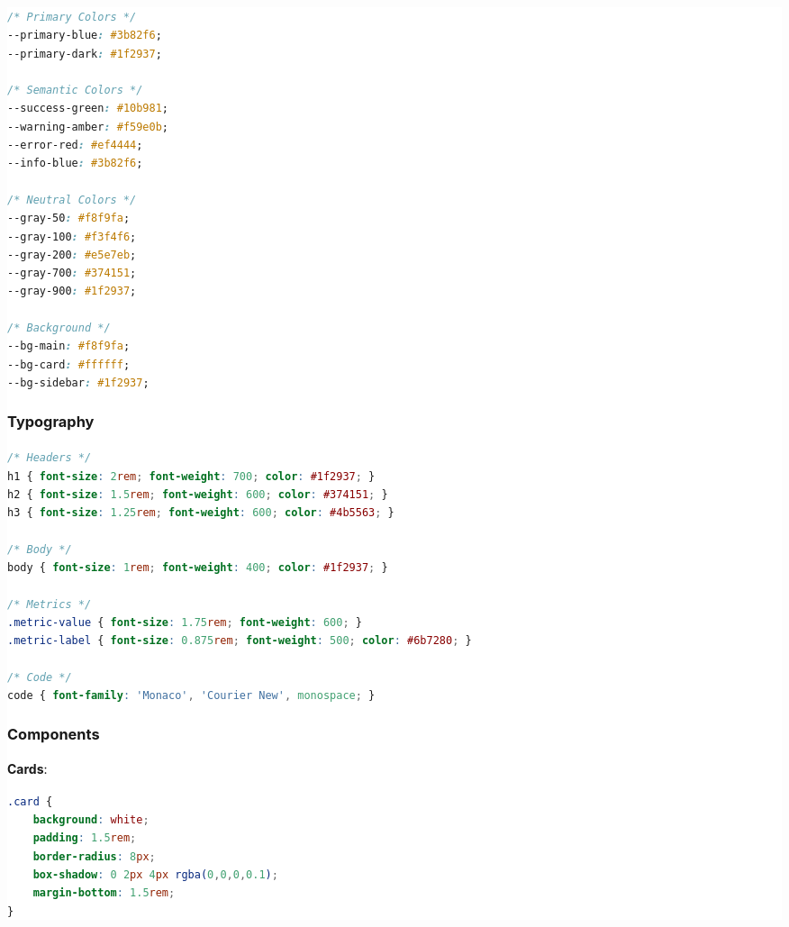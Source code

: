 ```css
/* Primary Colors */
--primary-blue: #3b82f6;
--primary-dark: #1f2937;

/* Semantic Colors */
--success-green: #10b981;
--warning-amber: #f59e0b;
--error-red: #ef4444;
--info-blue: #3b82f6;

/* Neutral Colors */
--gray-50: #f8f9fa;
--gray-100: #f3f4f6;
--gray-200: #e5e7eb;
--gray-700: #374151;
--gray-900: #1f2937;

/* Background */
--bg-main: #f8f9fa;
--bg-card: #ffffff;
--bg-sidebar: #1f2937;
```

### Typography

```css
/* Headers */
h1 { font-size: 2rem; font-weight: 700; color: #1f2937; }
h2 { font-size: 1.5rem; font-weight: 600; color: #374151; }
h3 { font-size: 1.25rem; font-weight: 600; color: #4b5563; }

/* Body */
body { font-size: 1rem; font-weight: 400; color: #1f2937; }

/* Metrics */
.metric-value { font-size: 1.75rem; font-weight: 600; }
.metric-label { font-size: 0.875rem; font-weight: 500; color: #6b7280; }

/* Code */
code { font-family: 'Monaco', 'Courier New', monospace; }
```

### Components

**Cards**:
```css
.card {
    background: white;
    padding: 1.5rem;
    border-radius: 8px;
    box-shadow: 0 2px 4px rgba(0,0,0,0.1);
    margin-bottom: 1.5rem;
}
```
